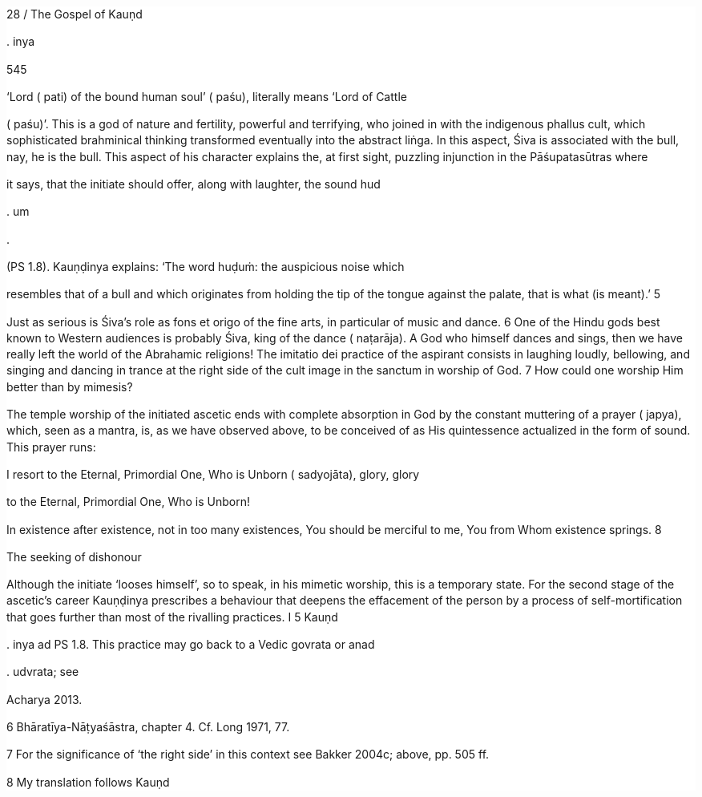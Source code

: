 28 / The Gospel of Kauṇd

. inya

545

‘Lord \( pati\) of the bound human soul’ \( paśu\), literally means ‘Lord of Cattle

\( paśu\)’. This is a god of nature and fertility, powerful and terrifying, who joined in with the indigenous phallus cult, which sophisticated brahminical thinking transformed eventually into the abstract liṅga. In this aspect, Śiva is associated with the bull, nay, he is the bull. This aspect of his character explains the, at first sight, puzzling injunction in the Pāśupatasūtras where

it says, that the initiate should offer, along with laughter, the sound hud

. um

. 

\(PS 1.8\). Kauṇḍinya explains: ‘The word huḍuṁ: the auspicious noise which

resembles that of a bull and which originates from holding the tip of the tongue against the palate, that is what \(is meant\).’ 5

Just as serious is Śiva’s role as fons et origo  of the fine arts, in particular of music and dance. 6 One of the Hindu gods best known to Western audiences is probably Śiva, king of the dance \( naṭarāja\). A God who himself dances and sings, then we have really left the world of the Abrahamic religions\! The imitatio dei practice of the aspirant consists in laughing loudly, bellowing, and singing and dancing in trance at the right side of the cult image in the sanctum in worship of God. 7 How could one worship Him better than by mimesis? 

The temple worship of the initiated ascetic ends with complete absorption in God by the constant muttering of a prayer \( japya\), which, seen as a mantra, is, as we have observed above, to be conceived of as His quintessence actualized in the form of sound. This prayer runs:

I resort to the Eternal, Primordial One, Who is Unborn \( sadyojāta\), glory, glory

to the Eternal, Primordial One, Who is Unborn\! 

In existence after existence, not in too many existences, You should be merciful to me, You from Whom existence springs. 8

The seeking of dishonour

Although the initiate ‘looses himself’, so to speak, in his mimetic worship, this is a temporary state. For the second stage of the ascetic’s career Kauṇḍinya prescribes a behaviour that deepens the effacement of the person by a process of self-mortification that goes further than most of the rivalling practices. I 5 Kauṇd

. inya ad  PS 1.8. This practice may go back to a Vedic govrata  or anad

. udvrata; see

Acharya 2013. 

6 Bhāratīya-Nāṭyaśāstra, chapter 4. Cf. Long 1971, 77. 

7 For the significance of ‘the right side’ in this context see Bakker 2004c; above, pp. 505 ff. 

8 My translation follows Kauṇd
